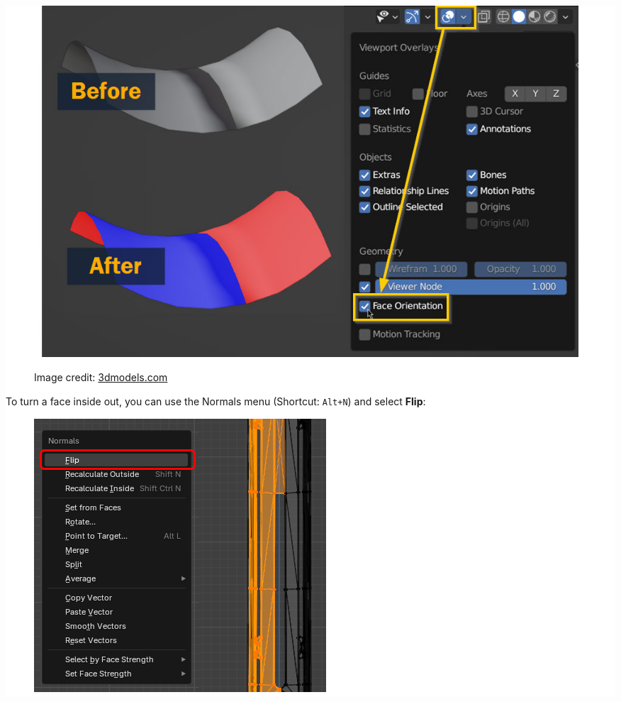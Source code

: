 <figure><img src="../../../.gitbook/assets/blender_for_beginners_show_normals.png" alt=""><figcaption><p>Image credit: <a href="https://3dmodels.org/blog/how-to-fix-normals-in-blender/">3dmodels.com</a></p></figcaption></figure>

To turn a face inside out, you can use the Normals menu (Shortcut: `Alt+N`) and select **Flip**:

<figure><img src="../../../.gitbook/assets/blender_for_beginners_flip_normals.png" alt=""><figcaption></figcaption></figure>
